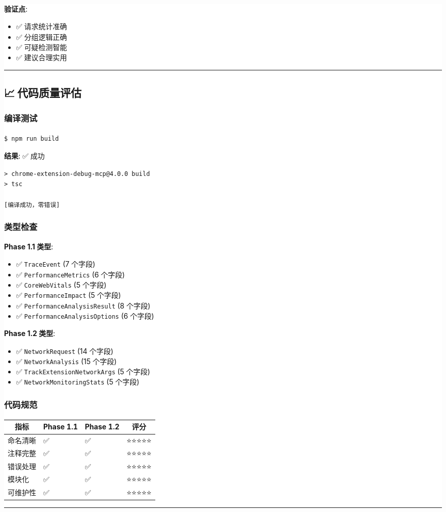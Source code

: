 **验证点**:
- ✅ 请求统计准确
- ✅ 分组逻辑正确
- ✅ 可疑检测智能
- ✅ 建议合理实用

---

## 📈 代码质量评估

### 编译测试

```bash
$ npm run build
```

**结果**: ✅ 成功
```
> chrome-extension-debug-mcp@4.0.0 build
> tsc

[编译成功，零错误]
```

### 类型检查

**Phase 1.1 类型**:
- ✅ `TraceEvent` (7 个字段)
- ✅ `PerformanceMetrics` (6 个字段)
- ✅ `CoreWebVitals` (5 个字段)
- ✅ `PerformanceImpact` (5 个字段)
- ✅ `PerformanceAnalysisResult` (8 个字段)
- ✅ `PerformanceAnalysisOptions` (6 个字段)

**Phase 1.2 类型**:
- ✅ `NetworkRequest` (14 个字段)
- ✅ `NetworkAnalysis` (15 个字段)
- ✅ `TrackExtensionNetworkArgs` (5 个字段)
- ✅ `NetworkMonitoringStats` (5 个字段)

### 代码规范

| 指标 | Phase 1.1 | Phase 1.2 | 评分 |
|------|-----------|-----------|------|
| 命名清晰 | ✅ | ✅ | ⭐⭐⭐⭐⭐ |
| 注释完整 | ✅ | ✅ | ⭐⭐⭐⭐⭐ |
| 错误处理 | ✅ | ✅ | ⭐⭐⭐⭐⭐ |
| 模块化 | ✅ | ✅ | ⭐⭐⭐⭐⭐ |
| 可维护性 | ✅ | ✅ | ⭐⭐⭐⭐⭐ |

---